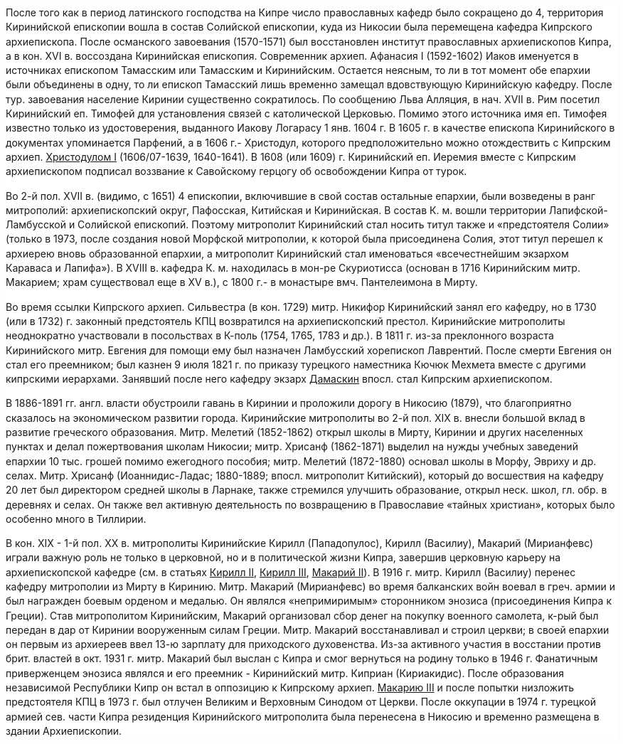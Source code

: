 После того как в период латинского господства на Кипре число православных кафедр было сокращено до 4, территория Киринийской епископии вошла в состав Солийской епископии, куда из Никосии была перемещена кафедра Кипрского архиепископа. После османского завоевания (1570-1571) был восстановлен институт православных архиепископов Кипра, а в кон. XVI в. воссоздана Киринийская епископия. Современник архиеп. Афанасия I (1592-1602) Иаков именуется в источниках епископом Тамасским или Тамасским и Киринийским. Остается неясным, то ли в тот момент обе епархии были объединены в одну, то ли епископ Тамасский лишь временно замещал вдовствующую Киринийскую кафедру. После тур. завоевания население Киринии существенно сократилось. По сообщению Льва Алляция, в нач. XVII в. Рим посетил Киринийский еп. Тимофей для установления связей с католической Церковью. Помимо этого источника имя еп. Тимофея известно только из удостоверения, выданного Иакову Логарасу 1 янв. 1604 г. В 1605 г. в качестве епископа Киринийского в документах упоминается Парфений, а в 1606 г.- Христодул, которого предположительно можно отождествить с Кипрским архиеп. [Христодулом I](<https://pravenc.ru/text/Христодулом I.html>) (1606/07-1639, 1640-1641). В 1608 (или 1609) г. Киринийский еп. Иеремия вместе с Кипрским архиепископом подписал воззвание к Савойскому герцогу об освобождении Кипра от турок.

Во 2-й пол. XVII 
в. (видимо, с 1651) 4 епископии, включившие в свой состав остальные епархии, были возведены в ранг митрополий: архиепископский округ, Пафосская, Китийская и Киринийская. В состав К. м. вошли территории Лапифской-Ламбусской и Солийской епископий. Поэтому митрополит Киринийский стал носить титул также и «предстоятеля Солии» (только в 1973, после создания новой Морфской митрополии, к которой была присоединена Солия, этот титул перешел к архиерею вновь образованной епархии, а митрополит Киринийский стал именоваться «всечестнейшим экзархом Караваса и Лапифа»). В XVIII в. кафедра К. м. находилась в мон-ре Скуриотисса (основан в 1716 Киринийским митр. Макарием; храм существовал еще в XV в.), с 1800 г.- в монастыре вмч. Пантелеимона в Мирту.

Во время ссылки Кипрского архиеп. Сильвестра (в кон. 1729) митр. Никифор Киринийский занял его кафедру, но в 1730 (или в 1732) г. законный предстоятель КПЦ возвратился на архиепископский престол. Киринийские митрополиты неоднократно участвовали в посольствах в К-поль (1754, 1765, 1783 и др.). В 1811 г. из-за преклонного возраста Киринийского митр. Евгения для помощи ему был назначен Ламбусский хорепископ Лаврентий. После смерти Евгения он стал его преемником; был казнен 9 июля 1821 г. по приказу турецкого наместника Кючюк Мехмета вместе с другими кипрскими иерархами. Занявший после него кафедру экзарх [Дамаскин](https://pravenc.ru/text/Дамаскин.html) впосл. стал Кипрским архиепископом.

В 1886-1891 гг. англ. власти обустроили гавань в Киринии и проложили дорогу в Никосию (1879), что благоприятно сказалось на экономическом развитии города. Киринийские митрополиты во 2-й пол. XIX в. внесли большой вклад в развитие греческого образования. Митр. Мелетий (1852-1862) открыл школы в Мирту, Киринии и других населенных пунктах и делал пожертвования школам Никосии; митр. Хрисанф (1862-1871) выделил на нужды учебных заведений епархии 10 тыс. грошей помимо ежегодного пособия; митр. Мелетий (1872-1880) основал школы в Морфу, Эвриху и др. селах. Митр. Хрисанф (Иоаннидис-Ладас; 1880-1889; впосл. митрополит Китийский), который до восшествия на кафедру 20 лет был директором средней школы в Ларнаке, также стремился улучшить образование, открыл неск. школ, гл. обр. в деревнях и селах. Он также вел активную деятельность по возвращению в Православие «тайных христиан», которых было особенно много в Тиллирии.

В кон. XIX - 1-й пол. ХХ в. митрополиты Киринийские Кирилл (Пападопулос), Кирилл (Василиу), Макарий (Мирианфевс) играли важную роль не только в церковной, но и в политической жизни Кипра, завершив церковную карьеру на архиепископской кафедре (см. в статьях [Кирилл II](<https://pravenc.ru/text/Кирилл II.html>), [Кирилл III](<https://pravenc.ru/text/Кирилл III.html>), [Макарий II](<https://pravenc.ru/text/Макарий II.html>)). В 1916 г. митр. Кирилл (Василиу) перенес кафедру митрополии из Мирту в Киринию. Митр. Макарий (Мирианфевс) во время балканских войн воевал в греч. армии и был награжден боевым орденом и медалью. Он являлся «непримиримым» сторонником энозиса (присоединения Кипра к Греции). Став митрополитом Киринийским, Макарий организовал сбор денег на покупку военного самолета, к-рый был передан в дар от Киринии вооруженным силам Греции. Митр. Макарий восстанавливал и строил церкви; в своей епархии он первым из архиереев ввел 13-ю зарплату для приходского духовенства. Из-за активного участия в восстании против брит. властей в окт. 1931 г. митр. Макарий был выслан с Кипра и смог вернуться на родину только в 1946 г. Фанатичным приверженцем энозиса являлся и его преемник - Киринийский митр. Киприан (Кириакидис). После образования независимой Республики Кипр он встал в оппозицию к Кипрскому архиеп. [Макарию III](<https://pravenc.ru/text/Макарию III.html>) и после попытки низложить предстоятеля КПЦ в 1973 г. был отлучен Великим и Верховным Синодом от Церкви. После оккупации в 1974 г. турецкой армией сев. части Кипра резиденция Киринийского митрополита была перенесена в Никосию и временно размещена в здании Архиепископии.

